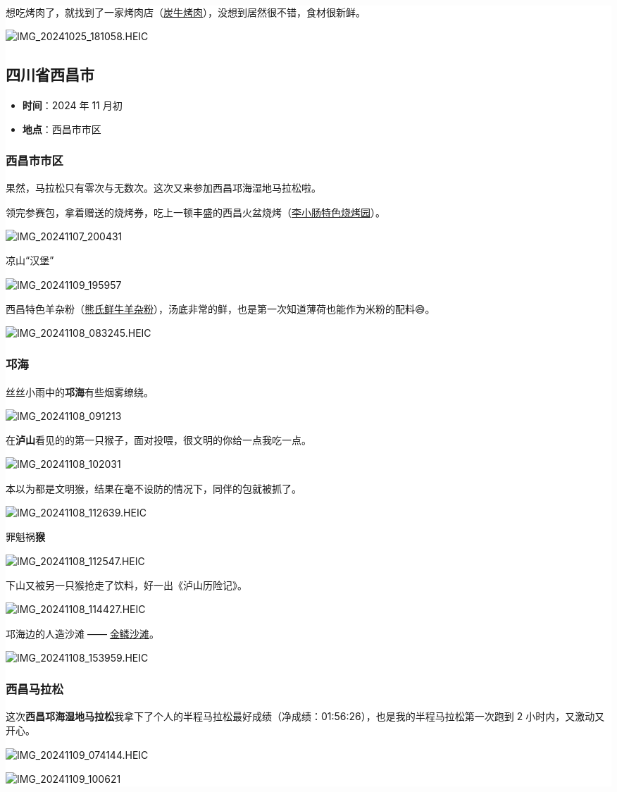想吃烤肉了，就找到了一家烤肉店（[炭牛烤肉](https://surl.amap.com/uCutRstG928)），没想到居然很不错，食材很新鲜。

![IMG_20241025_181058.HEIC](https://webpimg.viazure.cc/IMG_20241025_181058.HEIC)

## 四川省西昌市

- **时间**：2024 年 11 月初

- **地点**：西昌市市区

### 西昌市市区

果然，马拉松只有零次与无数次。这次又来参加西昌邛海湿地马拉松啦。

领完参赛包，拿着赠送的烧烤券，吃上一顿丰盛的西昌火盆烧烤（[李小肠特色烧烤园](https://surl.amap.com/1yBPtjHq8aSu)）。

![IMG_20241107_200431](https://webpimg.viazure.cc/IMG_20241107_200431.HEIC)

凉山“汉堡”

![IMG_20241109_195957](https://webpimg.viazure.cc/IMG_20241109_195957.HEIC)

西昌特色羊杂粉（[熊氏鲜牛羊杂粉](https://surl.amap.com/v1gXQXf15bOb)），汤底非常的鲜，也是第一次知道薄荷也能作为米粉的配料😄。

![IMG_20241108_083245.HEIC](https://webpimg.viazure.cc/IMG_20241108_083245.HEIC)

### 邛海

丝丝小雨中的**邛海**有些烟雾缭绕。

![IMG_20241108_091213](https://webpimg.viazure.cc/IMG_20241108_091213.HEIC)

在**泸山**看见的的第一只猴子，面对投喂，很文明的你给一点我吃一点。

![IMG_20241108_102031](https://webpimg.viazure.cc/IMG_20241108_102031.HEIC)

本以为都是文明猴，结果在毫不设防的情况下，同伴的包就被抓了。

![IMG_20241108_112639.HEIC](https://webpimg.viazure.cc/IMG_20241108_112639.HEIC)

罪魁祸**猴**

![IMG_20241108_112547.HEIC](https://webpimg.viazure.cc/IMG_20241108_112547.HEIC)

下山又被另一只猴抢走了饮料，好一出《泸山历险记》。

![IMG_20241108_114427.HEIC](https://webpimg.viazure.cc/IMG_20241108_114427.HEIC)

邛海边的人造沙滩 —— [金鳞沙滩](https://surl.amap.com/kOdBcq0S6WI)。

![IMG_20241108_153959.HEIC](https://webpimg.viazure.cc/IMG_20241108_153959.HEIC)

### 西昌马拉松

这次**西昌邛海湿地马拉松**我拿下了个人的半程马拉松最好成绩（净成绩：01:56:26），也是我的半程马拉松第一次跑到 2 小时内，又激动又开心。

![IMG_20241109_074144.HEIC](https://webpimg.viazure.cc/IMG_20241109_074144.HEIC)

![IMG_20241109_100621](https://webpimg.viazure.cc/IMG_20241109_100621.HEIC)
